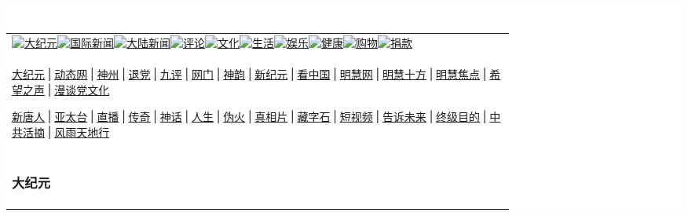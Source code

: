 <a name="1" id="1" target="_blank">&nbsp;</a> <span id="1">&nbsp;</span><table border="0"><tr><td colspan="2" VALIGN=TOP><a href="https://github.com/kcjam217/djy/blob/master/gb/nsc413.md#1"><img src="https://gitlab.com/szzdlab/www/raw/master/t/djy/1.jpg" title="大纪元"></a><a href="https://github.com/kcjam217/djy/blob/master/gb/n24hr.md#1"><img src="https://gitlab.com/szzdlab/www/raw/master/t/djy/3.jpg" title="国际新闻"></a><a href="https://github.com/kcjam217/djy/blob/master/gb/nsc413.md#1"><img src="https://gitlab.com/szzdlab/www/raw/master/t/djy/4.jpg" title="大陆新闻"></a><a href="https://github.com/kcjam217/djy/blob/master/gb/news392.md#1"><img src="https://gitlab.com/szzdlab/www/raw/master/t/djy/5.jpg" title="评论"></a><a href="https://github.com/kcjam217/djy/blob/master/gb/news2007.md#1"><img src="https://gitlab.com/szzdlab/www/raw/master/t/djy/6.jpg" title="文化"></a><a href="https://github.com/kcjam217/djy/blob/master/gb/news2008.md#1"><img src="https://gitlab.com/szzdlab/www/raw/master/t/djy/7.jpg" title="生活"></a><a href="https://github.com/kcjam217/djy/blob/master/gb/ncyule.md#1"><img src="https://gitlab.com/szzdlab/www/raw/master/t/djy/8.jpg" title="娱乐"></a><a href="https://github.com/kcjam217/djy/blob/master/gb/nsc1002.md#1"><img src="https://gitlab.com/szzdlab/www/raw/master/t/djy/9.jpg" title="健康"><a href="https://www.youlucky.com"><img src="https://gitlab.com/szzdlab/www/raw/master/t/djy/10.jpg" title="购物"></a><a href="https://www.supportepoch.org/donation?utm_medium=epochtimes&utm_source=referral&utm_campaign=donate_button_djyhomepage"><img src="https://gitlab.com/szzdlab/www/raw/master/t/djy/12.jpg" title="捐款"></a></td></tr><tr><td colspan="2" VALIGN=TOP><p><a href="https://git.io/fjHxp" rel="nofollow">大纪元</a> | <a href="https://git.io/fjHxh" rel="nofollow">动态网</a> | <a href="https://git.io/fjHpv" rel="nofollow">神州</a> | <a href="https://git.io/fjHpJ" rel="nofollow">退党</a> | <a href="https://git.io/fjHpU" rel="nofollow">九评</a> | <a href="https://git.io/fjHpT" rel="nofollow">网门</a> | <a href="https://git.io/fjHpk" rel="nofollow">神韵</a> | <a href="https://git.io/fjHpI" rel="nofollow">新纪元</a> | <a href="https://git.io/fjHpL" rel="nofollow">看中国</a> | <a href="https://git.io/fjHpt" rel="nofollow">明慧网</a> | <a href="https://git.io/fjHpq" rel="nofollow">明慧十方</a> | <a href="https://git.io/fj9lQ" rel="nofollow">明慧焦点</a> | <a href="https://git.io/fjHpm" rel="nofollow">希望之声</a> | <a href="https://git.io/fjHpY" rel="nofollow">漫谈党文化</a ></p><p><a href="https://git.io/fjHpO" rel="nofollow">新唐人</a> | <a href="https://git.io/JervF" rel="nofollow">亚太台</a> | <a href="https://git.io/fjHpG" rel="nofollow">直播</a> | <a href="https://git.io/fj9lp" rel="nofollow">传奇</a> | <a href="https://git.io/fj9lX" rel="nofollow">神话</a> | <a href="https://git.io/fjHpZ" rel="nofollow">人生</a> | <a href="https://git.io/fjFNJ" rel="nofollow">伪火</a > | <a href="https://git.io/fjHpc" rel="nofollow">真相片</a> | <a href="https://git.io/fj9lK" rel="nofollow">藏字石</a> | <a href="https://git.io/fj9l5" rel="nofollow">短视频</a> | <a href="https://git.io/fjHpW" rel="nofollow">告诉未来</a > | <a href="https://git.io/fjHpl" rel="nofollow">终级目的</a> | <a href="https://git.io/fj9lM" rel="nofollow">中共活摘</a > | <a href="https://git.io/fjHp4" rel="nofollow">风雨天地行</a></p></td></tr><tr><td width="626"><h3><p><strong>大纪元